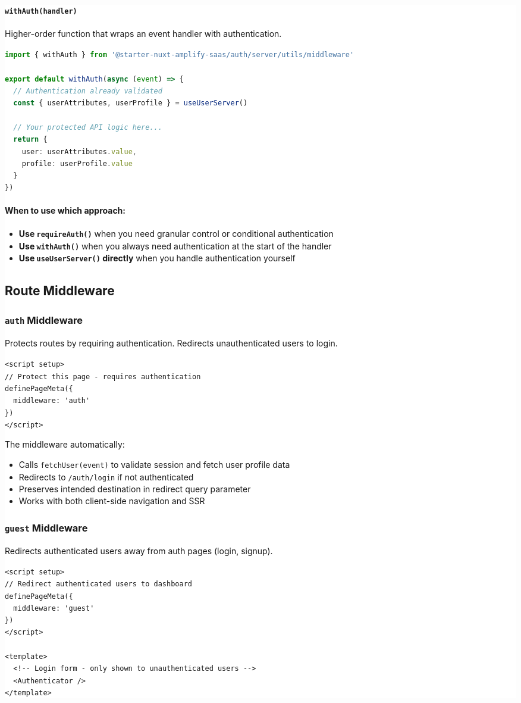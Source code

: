 #### `withAuth(handler)`

Higher-order function that wraps an event handler with authentication.

```typescript
import { withAuth } from '@starter-nuxt-amplify-saas/auth/server/utils/middleware'

export default withAuth(async (event) => {
  // Authentication already validated
  const { userAttributes, userProfile } = useUserServer()

  // Your protected API logic here...
  return {
    user: userAttributes.value,
    profile: userProfile.value
  }
})
```

#### When to use which approach:

- **Use `requireAuth()`** when you need granular control or conditional authentication
- **Use `withAuth()`** when you always need authentication at the start of the handler
- **Use `useUserServer()` directly** when you handle authentication yourself

## Route Middleware

### `auth` Middleware

Protects routes by requiring authentication. Redirects unauthenticated users to login.

```vue
<script setup>
// Protect this page - requires authentication
definePageMeta({
  middleware: 'auth'
})
</script>
```

The middleware automatically:
- Calls `fetchUser(event)` to validate session and fetch user profile data
- Redirects to `/auth/login` if not authenticated
- Preserves intended destination in redirect query parameter
- Works with both client-side navigation and SSR

### `guest` Middleware

Redirects authenticated users away from auth pages (login, signup).

```vue
<script setup>
// Redirect authenticated users to dashboard
definePageMeta({
  middleware: 'guest'
})
</script>

<template>
  <!-- Login form - only shown to unauthenticated users -->
  <Authenticator />
</template>
```
